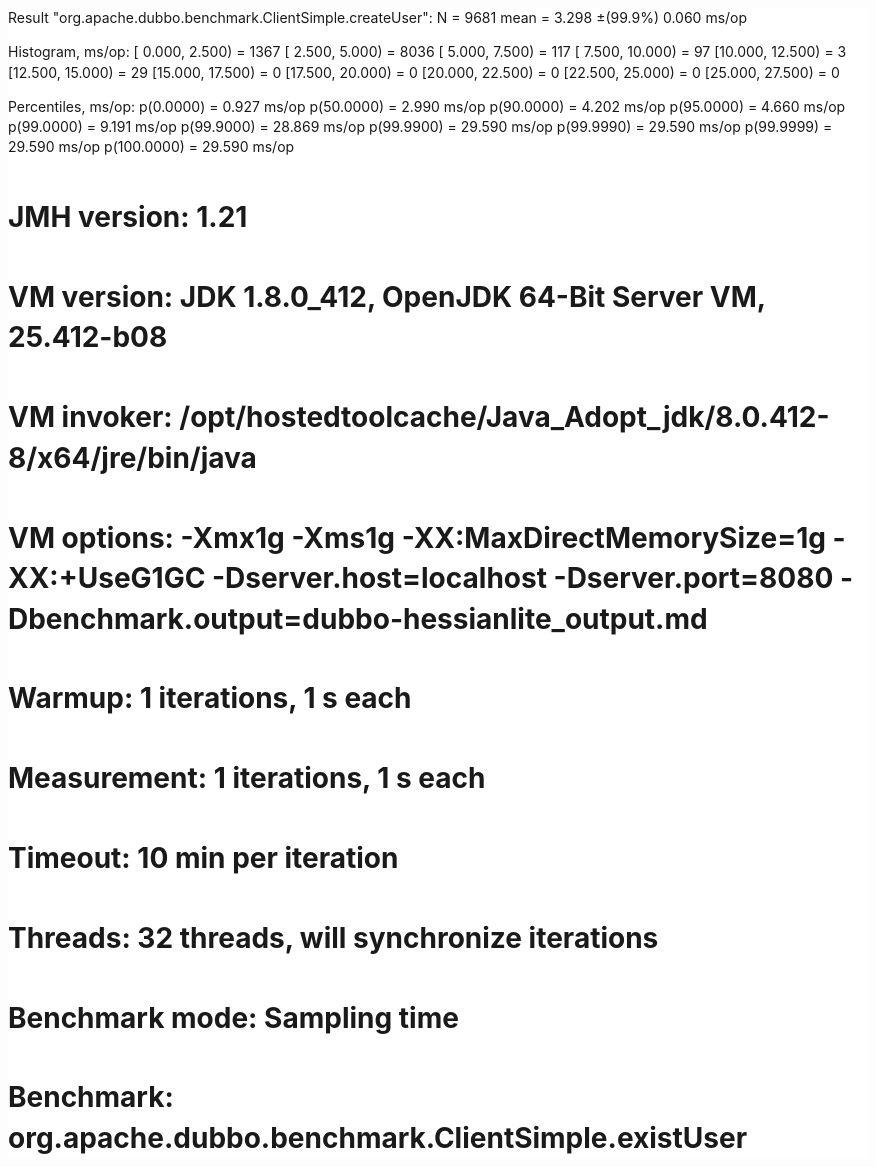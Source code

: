 

Result "org.apache.dubbo.benchmark.ClientSimple.createUser":
  N = 9681
  mean =      3.298 ±(99.9%) 0.060 ms/op

  Histogram, ms/op:
    [ 0.000,  2.500) = 1367 
    [ 2.500,  5.000) = 8036 
    [ 5.000,  7.500) = 117 
    [ 7.500, 10.000) = 97 
    [10.000, 12.500) = 3 
    [12.500, 15.000) = 29 
    [15.000, 17.500) = 0 
    [17.500, 20.000) = 0 
    [20.000, 22.500) = 0 
    [22.500, 25.000) = 0 
    [25.000, 27.500) = 0 

  Percentiles, ms/op:
      p(0.0000) =      0.927 ms/op
     p(50.0000) =      2.990 ms/op
     p(90.0000) =      4.202 ms/op
     p(95.0000) =      4.660 ms/op
     p(99.0000) =      9.191 ms/op
     p(99.9000) =     28.869 ms/op
     p(99.9900) =     29.590 ms/op
     p(99.9990) =     29.590 ms/op
     p(99.9999) =     29.590 ms/op
    p(100.0000) =     29.590 ms/op


# JMH version: 1.21
# VM version: JDK 1.8.0_412, OpenJDK 64-Bit Server VM, 25.412-b08
# VM invoker: /opt/hostedtoolcache/Java_Adopt_jdk/8.0.412-8/x64/jre/bin/java
# VM options: -Xmx1g -Xms1g -XX:MaxDirectMemorySize=1g -XX:+UseG1GC -Dserver.host=localhost -Dserver.port=8080 -Dbenchmark.output=dubbo-hessianlite_output.md
# Warmup: 1 iterations, 1 s each
# Measurement: 1 iterations, 1 s each
# Timeout: 10 min per iteration
# Threads: 32 threads, will synchronize iterations
# Benchmark mode: Sampling time
# Benchmark: org.apache.dubbo.benchmark.ClientSimple.existUser
